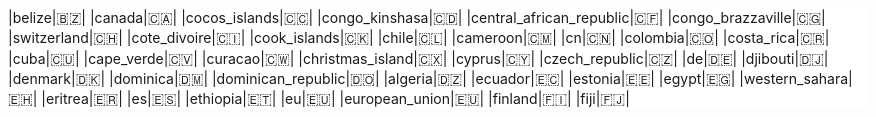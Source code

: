 |belize|:belize:|
|canada|:canada:|
|cocos_islands|:cocos_islands:|
|congo_kinshasa|:congo_kinshasa:|
|central_african_republic|:central_african_republic:|
|congo_brazzaville|:congo_brazzaville:|
|switzerland|:switzerland:|
|cote_divoire|:cote_divoire:|
|cook_islands|:cook_islands:|
|chile|:chile:|
|cameroon|:cameroon:|
|cn|:cn:|
|colombia|:colombia:|
|costa_rica|:costa_rica:|
|cuba|:cuba:|
|cape_verde|:cape_verde:|
|curacao|:curacao:|
|christmas_island|:christmas_island:|
|cyprus|:cyprus:|
|czech_republic|:czech_republic:|
|de|:de:|
|djibouti|:djibouti:|
|denmark|:denmark:|
|dominica|:dominica:|
|dominican_republic|:dominican_republic:|
|algeria|:algeria:|
|ecuador|:ecuador:|
|estonia|:estonia:|
|egypt|:egypt:|
|western_sahara|:western_sahara:|
|eritrea|:eritrea:|
|es|:es:|
|ethiopia|:ethiopia:|
|eu|:eu:|
|european_union|:european_union:|
|finland|:finland:|
|fiji|:fiji:|